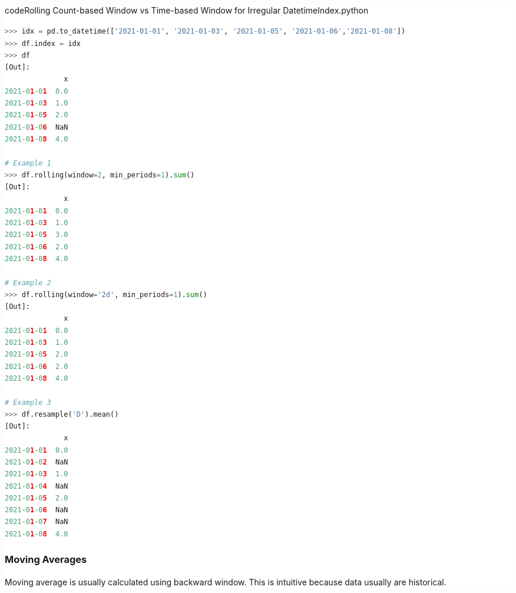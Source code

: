 <div class="code-head"><span>code</span>Rolling Count-based Window vs Time-based Window for Irregular DatetimeIndex.python</div>

```python
>>> idx = pd.to_datetime(['2021-01-01', '2021-01-03', '2021-01-05', '2021-01-06','2021-01-08'])
>>> df.index = idx
>>> df
[Out]:
              x
2021-01-01  0.0
2021-01-03  1.0
2021-01-05  2.0
2021-01-06  NaN
2021-01-08  4.0

# Example 1
>>> df.rolling(window=2, min_periods=1).sum()
[Out]:
              x
2021-01-01  0.0
2021-01-03  1.0
2021-01-05  3.0
2021-01-06  2.0
2021-01-08  4.0

# Example 2
>>> df.rolling(window='2d', min_periods=1).sum()
[Out]:
              x
2021-01-01  0.0
2021-01-03  1.0
2021-01-05  2.0
2021-01-06  2.0
2021-01-08  4.0

# Example 3
>>> df.resample('D').mean()
[Out]:
              x
2021-01-01  0.0
2021-01-02  NaN
2021-01-03  1.0
2021-01-04  NaN
2021-01-05  2.0
2021-01-06  NaN
2021-01-07  NaN
2021-01-08  4.0
```
### Moving Averages
Moving average is usually calculated using backward window.  This is intuitive because data usually are historical.   
